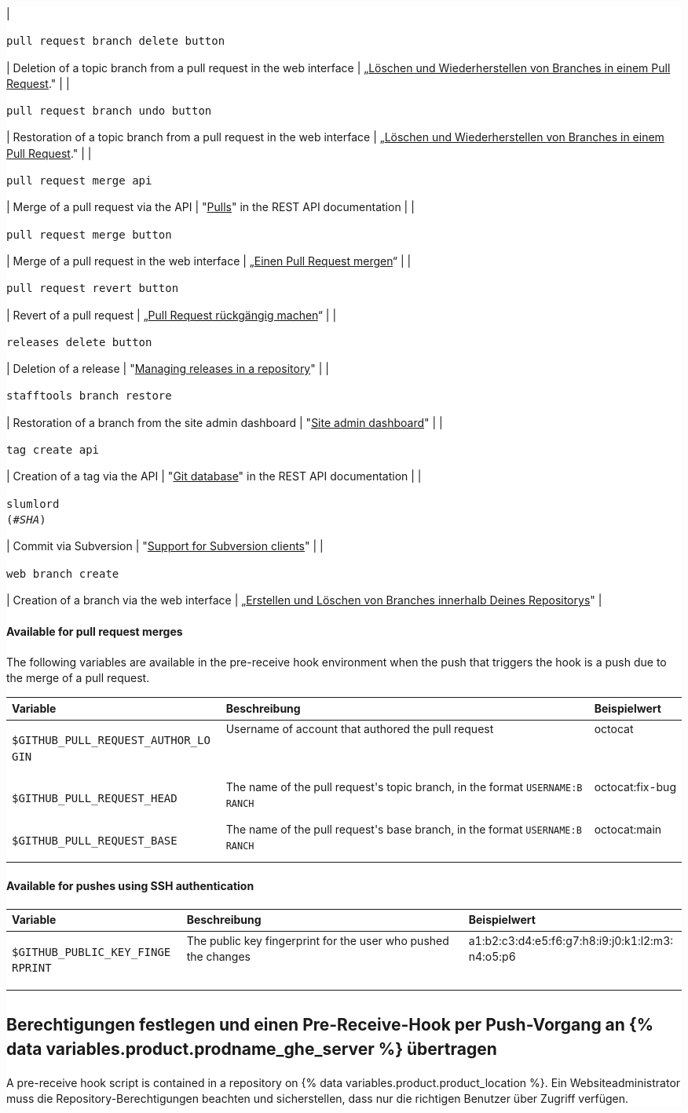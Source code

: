 | <pre>pull request branch delete button</pre> | Deletion of a topic branch from a pull request in the web interface                                                                                       | „[Löschen und Wiederherstellen von Branches in einem Pull Request](/github/administering-a-repository/deleting-and-restoring-branches-in-a-pull-request#deleting-a-branch-used-for-a-pull-request)." |
| <pre>pull request branch undo button</pre> | Restoration of a topic branch from a pull request in the web interface                                                                                    | „[Löschen und Wiederherstellen von Branches in einem Pull Request](/github/administering-a-repository/deleting-and-restoring-branches-in-a-pull-request#restoring-a-deleted-branch)."                |
| <pre>pull request merge api</pre> | Merge of a pull request via the API                                                                                                                       | "[Pulls](/rest/reference/pulls#merge-a-pull-request)" in the REST API documentation                                                                                                                  |
| <pre>pull request merge button</pre> | Merge of a pull request in the web interface                                                                                                              | „[Einen Pull Request mergen](/github/collaborating-with-issues-and-pull-requests/merging-a-pull-request#merging-a-pull-request-on-github)“                                                           |
| <pre>pull request revert button</pre> | Revert of a pull request                                                                                                                                  | „[Pull Request rückgängig machen](/github/collaborating-with-issues-and-pull-requests/reverting-a-pull-request)“                                                                                     |
| <pre>releases delete button</pre> | Deletion of a release                                                                                                                                     | "[Managing releases in a repository](/github/administering-a-repository/managing-releases-in-a-repository#deleting-a-release)"                                                                       |
| <pre>stafftools branch restore</pre> | Restoration of a branch from the site admin dashboard                                                                                                     | "[Site admin dashboard](/admin/configuration/site-admin-dashboard#repositories)"                                                                                                                     |
| <pre>tag create api</pre> | Creation of a tag via the API                                                                                                                             | "[Git database](/rest/reference/git#create-a-tag-object)" in the REST API documentation                                                                                                              |
| <pre>slumlord (#<em>SHA</em>)</pre> | Commit via Subversion                                                                                                                                     | "[Support for Subversion clients](/github/importing-your-projects-to-github/support-for-subversion-clients#making-commits-to-subversion)"                                                            |
| <pre>web branch create</pre> | Creation of a branch via the web interface                                                                                                                | „[Erstellen und Löschen von Branches innerhalb Deines Repositorys](/github/collaborating-with-issues-and-pull-requests/creating-and-deleting-branches-within-your-repository#creating-a-branch)"     |

#### Available for pull request merges

The following variables are available in the pre-receive hook environment when the push that triggers the hook is a push due to the merge of a pull request.

| Variable                   | Beschreibung                                                                 | Beispielwert                 |
|:-------------------------- |:---------------------------------------------------------------------------- |:---------------------------- |
| <pre>$GITHUB_PULL_REQUEST_AUTHOR_LOGIN</pre> | Username of account that authored the pull request                           | octocat                      |
| <pre>$GITHUB_PULL_REQUEST_HEAD</pre> | The name of the pull request's topic branch, in the format `USERNAME:BRANCH` | <nobr>octocat:fix-bug</nobr> |
| <pre>$GITHUB_PULL_REQUEST_BASE</pre> | The name of the pull request's base branch, in the format `USERNAME:BRANCH`  | octocat:main                 |

#### Available for pushes using SSH authentication

| Variable                   | Beschreibung                                                   | Beispielwert                                    |
|:-------------------------- |:-------------------------------------------------------------- |:----------------------------------------------- |
| <pre>$GITHUB_PUBLIC_KEY_FINGERPRINT</pre> | The public key fingerprint for the user who pushed the changes | a1:b2:c3:d4:e5:f6:g7:h8:i9:j0:k1:l2:m3:n4:o5:p6 |

## Berechtigungen festlegen und einen Pre-Receive-Hook per Push-Vorgang an {% data variables.product.prodname_ghe_server %} übertragen

A pre-receive hook script is contained in a repository on {% data variables.product.product_location %}. Ein Websiteadministrator muss die Repository-Berechtigungen beachten und sicherstellen, dass nur die richtigen Benutzer über Zugriff verfügen.
